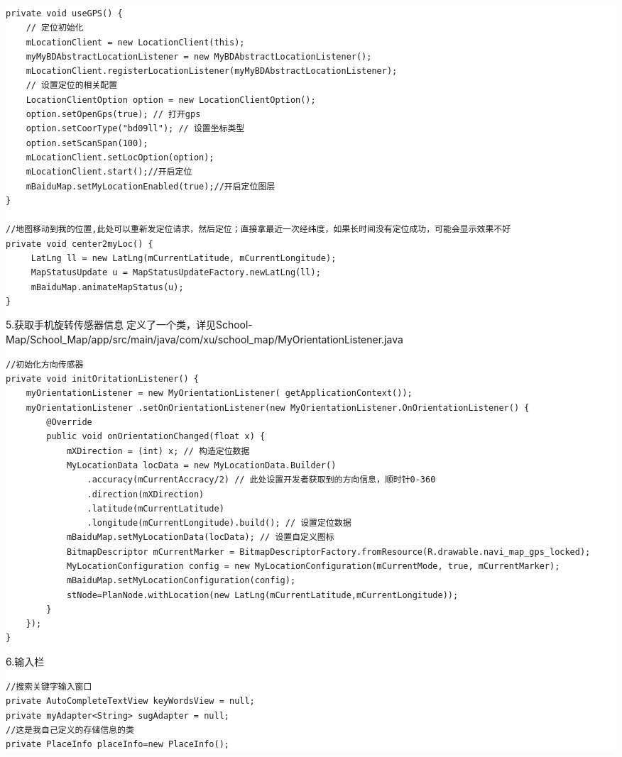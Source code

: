     private void useGPS() {
        // 定位初始化
        mLocationClient = new LocationClient(this);
        myMyBDAbstractLocationListener = new MyBDAbstractLocationListener();
        mLocationClient.registerLocationListener(myMyBDAbstractLocationListener);
        // 设置定位的相关配置
        LocationClientOption option = new LocationClientOption();
        option.setOpenGps(true); // 打开gps
        option.setCoorType("bd09ll"); // 设置坐标类型
        option.setScanSpan(100);
        mLocationClient.setLocOption(option);
        mLocationClient.start();//开启定位
        mBaiduMap.setMyLocationEnabled(true);//开启定位图层
    }
    
    //地图移动到我的位置,此处可以重新发定位请求，然后定位；直接拿最近一次经纬度，如果长时间没有定位成功，可能会显示效果不好
    private void center2myLoc() {
         LatLng ll = new LatLng(mCurrentLatitude, mCurrentLongitude);
         MapStatusUpdate u = MapStatusUpdateFactory.newLatLng(ll);
         mBaiduMap.animateMapStatus(u);
    }

5.获取手机旋转传感器信息
    定义了一个类，详见School-Map/School_Map/app/src/main/java/com/xu/school_map/MyOrientationListener.java
    
    //初始化方向传感器
    private void initOritationListener() {
        myOrientationListener = new MyOrientationListener( getApplicationContext());
        myOrientationListener .setOnOrientationListener(new MyOrientationListener.OnOrientationListener() {
            @Override
            public void onOrientationChanged(float x) {
                mXDirection = (int) x; // 构造定位数据
                MyLocationData locData = new MyLocationData.Builder()
                    .accuracy(mCurrentAccracy/2) // 此处设置开发者获取到的方向信息，顺时针0-360
                    .direction(mXDirection)
                    .latitude(mCurrentLatitude)
                    .longitude(mCurrentLongitude).build(); // 设置定位数据
                mBaiduMap.setMyLocationData(locData); // 设置自定义图标
                BitmapDescriptor mCurrentMarker = BitmapDescriptorFactory.fromResource(R.drawable.navi_map_gps_locked);
                MyLocationConfiguration config = new MyLocationConfiguration(mCurrentMode, true, mCurrentMarker);
                mBaiduMap.setMyLocationConfiguration(config);
                stNode=PlanNode.withLocation(new LatLng(mCurrentLatitude,mCurrentLongitude));
            }
        });
    }
    
6.输入栏

    //搜索关键字输入窗口
    private AutoCompleteTextView keyWordsView = null;
    private myAdapter<String> sugAdapter = null;
    //这是我自己定义的存储信息的类
    private PlaceInfo placeInfo=new PlaceInfo();
    